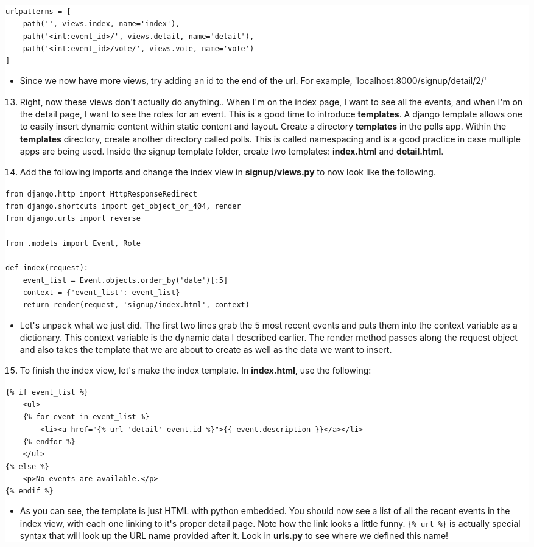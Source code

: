 ```
urlpatterns = [
    path('', views.index, name='index'),
    path('<int:event_id>/', views.detail, name='detail'),
    path('<int:event_id>/vote/', views.vote, name='vote')
]
```

* Since we now have more views, try adding an id to the end of the url. For example, 'localhost:8000/signup/detail/2/'

13. Right, now these views don't actually do anything.. When I'm on the index page, I want to see all the events, and when I'm on the detail page, I want to see the roles for an event. This is a good time to introduce **templates**. A django template allows one to easily insert dynamic content within static content and layout. Create a directory **templates** in the polls app. Within the **templates** directory, create another directory called polls. This is called namespacing and is a good practice in case multiple apps are being used. Inside the signup template folder, create two templates: **index.html** and **detail.html**.

14. Add the following imports and change the index view in **signup/views.py** to now look like the following.
```
from django.http import HttpResponseRedirect
from django.shortcuts import get_object_or_404, render
from django.urls import reverse

from .models import Event, Role

def index(request):
    event_list = Event.objects.order_by('date')[:5]
    context = {'event_list': event_list}
    return render(request, 'signup/index.html', context)
```
* Let's unpack what we just did. The first two lines grab the 5 most recent events and puts them into the context variable as a dictionary. This context variable is the dynamic data I described earlier. The render method passes along the request object and also takes the template that we are about to create as well as the data we want to insert.

15. To finish the index view, let's make the index template. In **index.html**, use the following:
```
{% if event_list %}
    <ul>
    {% for event in event_list %}
        <li><a href="{% url 'detail' event.id %}">{{ event.description }}</a></li>
    {% endfor %}
    </ul>
{% else %}
    <p>No events are available.</p>
{% endif %}
```
* As you can see, the template is just HTML with python embedded. You should now see a list of all the recent events in the index view, with each one linking to it's proper detail page. Note how the link looks a little funny. `{% url %}` is actually special syntax that will look up the URL name provided after it. Look in **urls.py** to see where we defined this name!
